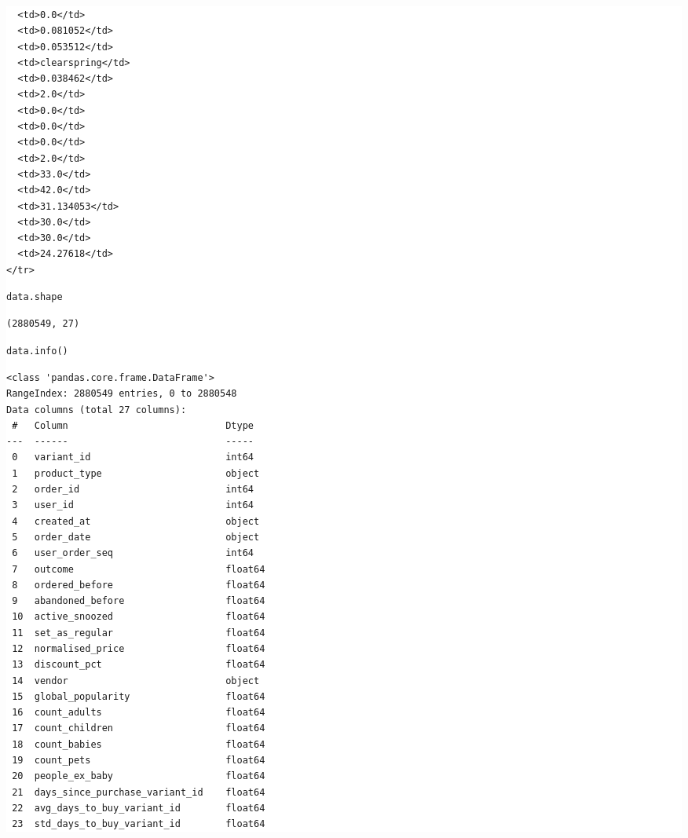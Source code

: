       <td>0.0</td>
      <td>0.081052</td>
      <td>0.053512</td>
      <td>clearspring</td>
      <td>0.038462</td>
      <td>2.0</td>
      <td>0.0</td>
      <td>0.0</td>
      <td>0.0</td>
      <td>2.0</td>
      <td>33.0</td>
      <td>42.0</td>
      <td>31.134053</td>
      <td>30.0</td>
      <td>30.0</td>
      <td>24.27618</td>
    </tr>
  </tbody>
</table>
</div>




```python
data.shape
```




    (2880549, 27)




```python
data.info()
```

    <class 'pandas.core.frame.DataFrame'>
    RangeIndex: 2880549 entries, 0 to 2880548
    Data columns (total 27 columns):
     #   Column                            Dtype  
    ---  ------                            -----  
     0   variant_id                        int64  
     1   product_type                      object 
     2   order_id                          int64  
     3   user_id                           int64  
     4   created_at                        object 
     5   order_date                        object 
     6   user_order_seq                    int64  
     7   outcome                           float64
     8   ordered_before                    float64
     9   abandoned_before                  float64
     10  active_snoozed                    float64
     11  set_as_regular                    float64
     12  normalised_price                  float64
     13  discount_pct                      float64
     14  vendor                            object 
     15  global_popularity                 float64
     16  count_adults                      float64
     17  count_children                    float64
     18  count_babies                      float64
     19  count_pets                        float64
     20  people_ex_baby                    float64
     21  days_since_purchase_variant_id    float64
     22  avg_days_to_buy_variant_id        float64
     23  std_days_to_buy_variant_id        float64